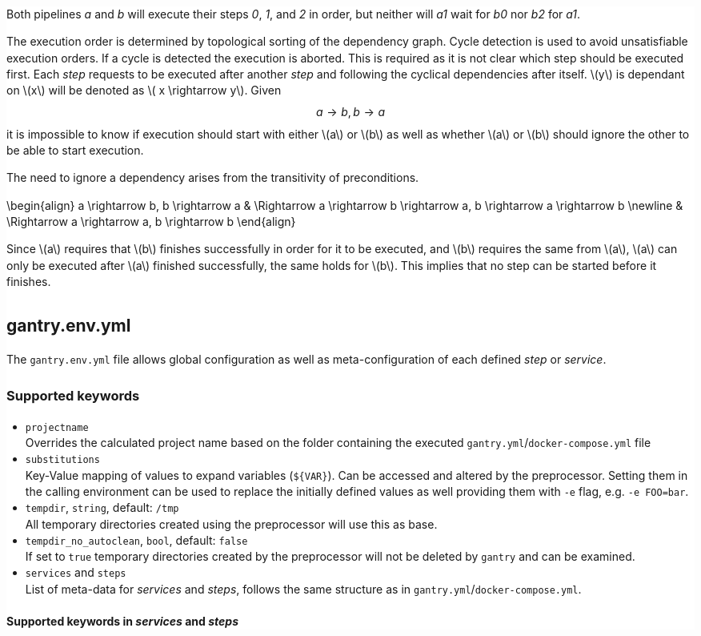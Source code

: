 
Both pipelines *a* and *b* will execute their steps *0*, *1*, and *2* in order, but neither will *a1* wait for *b0* nor *b2* for *a1*.

The execution order is determined by topological sorting of the dependency graph.
Cycle detection is used to avoid unsatisfiable execution orders.
If a cycle is detected the execution is aborted.
This is required as it is not clear which step should be executed first.
Each *step* requests to be executed after another *step* and following the cyclical dependencies after itself.
\\(y\\) is dependant on \\(x\\) will be denoted as \\( x \rightarrow y\\).
Given $$ a \rightarrow b, b \rightarrow a$$ it is impossible to know if execution should start with either \\(a\\) or \\(b\\) as well as whether \\(a\\) or \\(b\\) should ignore the other to be able to start execution.

The need to ignore a dependency arises from the transitivity of preconditions.

\begin{align}
a \rightarrow b, b \rightarrow a
& \Rightarrow a \rightarrow b \rightarrow a, b \rightarrow a \rightarrow b \newline
& \Rightarrow a \rightarrow a, b \rightarrow b
\end{align}

Since \\(a\\) requires that \\(b\\) finishes successfully in order for it to be executed, and \\(b\\) requires the same from \\(a\\), \\(a\\) can only be executed after \\(a\\) finished successfully, the same holds for \\(b\\).
This implies that no step can be started before it finishes.

## gantry.env.yml

The `gantry.env.yml` file allows global configuration as well as meta-configuration of each defined *step* or *service*.

### Supported keywords

* `projectname`<br/>
   Overrides the calculated project name based on the folder containing the executed `gantry.yml`/`docker-compose.yml` file
* `substitutions`<br/>
  Key-Value mapping of values to expand variables (`${VAR}`).
  Can be accessed and altered by the preprocessor.
  Setting them in the calling environment can be used to replace the initially defined values as well providing them with `-e` flag, e.g. `-e FOO=bar`.
* `tempdir`, `string`, default: `/tmp`<br/>
  All temporary directories created using the preprocessor will use this as base.
* `tempdir_no_autoclean`, `bool`, default: `false`<br/>
  If set to `true` temporary directories created by the preprocessor will not be deleted by `gantry` and can be examined.
* `services` and `steps`<br/>
  List of meta-data for *services* and *steps*, follows the same structure as in `gantry.yml`/`docker-compose.yml`.

#### Supported keywords in *services* and *steps*
